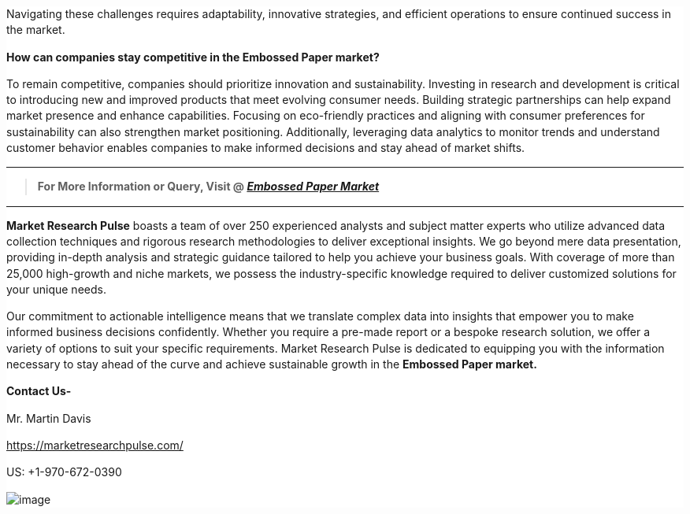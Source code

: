 Navigating these challenges requires adaptability, innovative strategies, and efficient operations to ensure continued success in the market.</p><p><strong>How can companies stay competitive in the Embossed Paper market?</strong></p><p>To remain competitive, companies should prioritize innovation and sustainability. Investing in research and development is critical to introducing new and improved products that meet evolving consumer needs. Building strategic partnerships can help expand market presence and enhance capabilities. Focusing on eco-friendly practices and aligning with consumer preferences for sustainability can also strengthen market positioning. Additionally, leveraging data analytics to monitor trends and understand customer behavior enables companies to make informed decisions and stay ahead of market shifts.</p><hr /><blockquote><p><strong>For More Information or Query, Visit @&nbsp;<em><a href="https://marketresearchpulse.com/report/47017/embossed-paper-market?utm_source=Linkedin&utm_medium=025">Embossed Paper Market</a></em></strong></p></blockquote><hr /><p><strong>Market Research Pulse</strong> boasts a team of over 250 experienced analysts and subject matter experts who utilize advanced data collection techniques and rigorous research methodologies to deliver exceptional insights. We go beyond mere data presentation, providing in-depth analysis and strategic guidance tailored to help you achieve your business goals. With coverage of more than 25,000 high-growth and niche markets, we possess the industry-specific knowledge required to deliver customized solutions for your unique needs.</p><p>Our commitment to actionable intelligence means that we translate complex data into insights that empower you to make informed business decisions confidently. Whether you require a pre-made report or a bespoke research solution, we offer a variety of options to suit your specific requirements. Market Research Pulse is dedicated to equipping you with the information necessary to stay ahead of the curve and achieve sustainable growth in the <strong>Embossed Paper market.</strong></p><p><strong>Contact Us-</strong></p><p>Mr. Martin Davis</p><p>https://marketresearchpulse.com/</p><p>US: +1-970-672-0390</p>
![image](https://github.com/user-attachments/assets/6f4cd3e5-8b69-46dc-a96b-005673846720)
